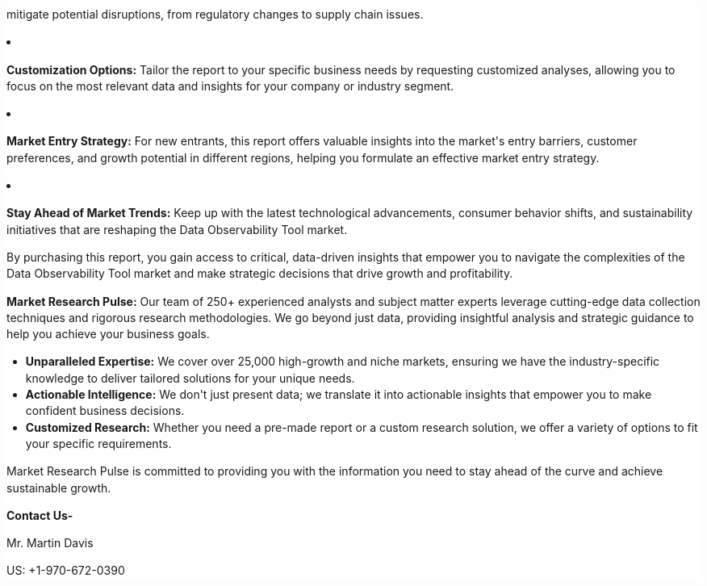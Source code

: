 mitigate potential disruptions, from regulatory changes to supply chain issues.</p></li><li><p><strong>Customization Options:</strong> Tailor the report to your specific business needs by requesting customized analyses, allowing you to focus on the most relevant data and insights for your company or industry segment.</p></li><li><p><strong>Market Entry Strategy:</strong> For new entrants, this report offers valuable insights into the market's entry barriers, customer preferences, and growth potential in different regions, helping you formulate an effective market entry strategy.</p></li><li><p><strong>Stay Ahead of Market Trends:</strong> Keep up with the latest technological advancements, consumer behavior shifts, and sustainability initiatives that are reshaping the Data Observability Tool market.</p></li></ol><p>By purchasing this report, you gain access to critical, data-driven insights that empower you to navigate the complexities of the Data Observability Tool market and make strategic decisions that drive growth and profitability.</p><p><strong>Market Research Pulse:</strong>&nbsp;Our team of 250+ experienced analysts and subject matter experts leverage cutting-edge data collection techniques and rigorous research methodologies. We go beyond just data, providing insightful analysis and strategic guidance to help you achieve your business goals.</p><ul><li><strong>Unparalleled Expertise:</strong>&nbsp;We cover over 25,000 high-growth and niche markets, ensuring we have the industry-specific knowledge to deliver tailored solutions for your unique needs.</li><li><strong>Actionable Intelligence:</strong>&nbsp;We don't just present data; we translate it into actionable insights that empower you to make confident business decisions.</li><li><strong>Customized Research:</strong>&nbsp;Whether you need a pre-made report or a custom research solution, we offer a variety of options to fit your specific requirements.</li></ul><p>Market Research Pulse is committed to providing you with the information you need to stay ahead of the curve and achieve sustainable growth.</p><p><strong>Contact Us-</strong></p><p>Mr. Martin Davis</p><p>US: +1-970-672-0390</p>
